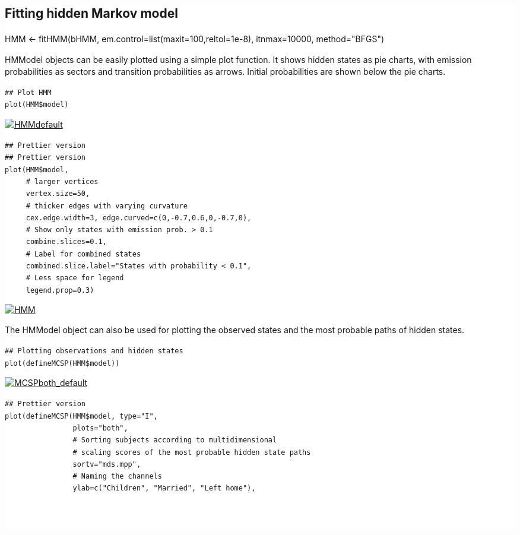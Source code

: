 ## Fitting hidden Markov model 
HMM &lt;- fitHMM(bHMM, em.control=list(maxit=100,reltol=1e-8), 
              itnmax=10000, method="BFGS")
</code></pre>

<p>HMModel objects can be easily plotted using a simple plot function. It shows hidden states as pie charts, with emission probabilities as sectors and transition probabilities as arrows. Initial probabilities are shown below the pie charts.</p>

<pre><code>## Plot HMM
plot(HMM$model)
</code></pre>

<p><a href="https://github.com/helske/seqHMM/blob/master/Examples/HMMdefault.png" target="_blank"><img src="https://github.com/helske/seqHMM/raw/master/Examples/HMMdefault.png" alt="HMMdefault" style="max-width:100%;"></a></p>

<pre><code>## Prettier version
## Prettier version
plot(HMM$model, 
     # larger vertices 
     vertex.size=50, 
     # thicker edges with varying curvature 
     cex.edge.width=3, edge.curved=c(0,-0.7,0.6,0,-0.7,0),
     # Show only states with emission prob. &gt; 0.1
     combine.slices=0.1, 
     # Label for combined states
     combined.slice.label="States with probability &lt; 0.1",
     # Less space for legend
     legend.prop=0.3)
</code></pre>

<p><a href="https://github.com/helske/seqHMM/blob/master/Examples/HMModel.png" target="_blank"><img src="https://github.com/helske/seqHMM/raw/master/Examples/HMModel.png" alt="HMM" style="max-width:100%;"></a></p>

<p>The HMModel object can also be used for plotting the observed states and the most probable paths of hidden states.</p>

<pre><code>## Plotting observations and hidden states
plot(defineMCSP(HMM$model))
</code></pre>

<p><a href="https://github.com/helske/seqHMM/blob/master/Examples/MCSPboth_default.png" target="_blank"><img src="https://github.com/helske/seqHMM/raw/master/Examples/MCSPboth_default.png" alt="MCSPboth_default" style="max-width:100%;"></a></p>

<pre><code>## Prettier version
plot(defineMCSP(HMM$model, type="I",
                plots="both",
                # Sorting subjects according to multidimensional
                # scaling scores of the most probable hidden state paths
                sortv="mds.mpp", 
                # Naming the channels
                ylab=c("Children", "Married", "Left home"), 